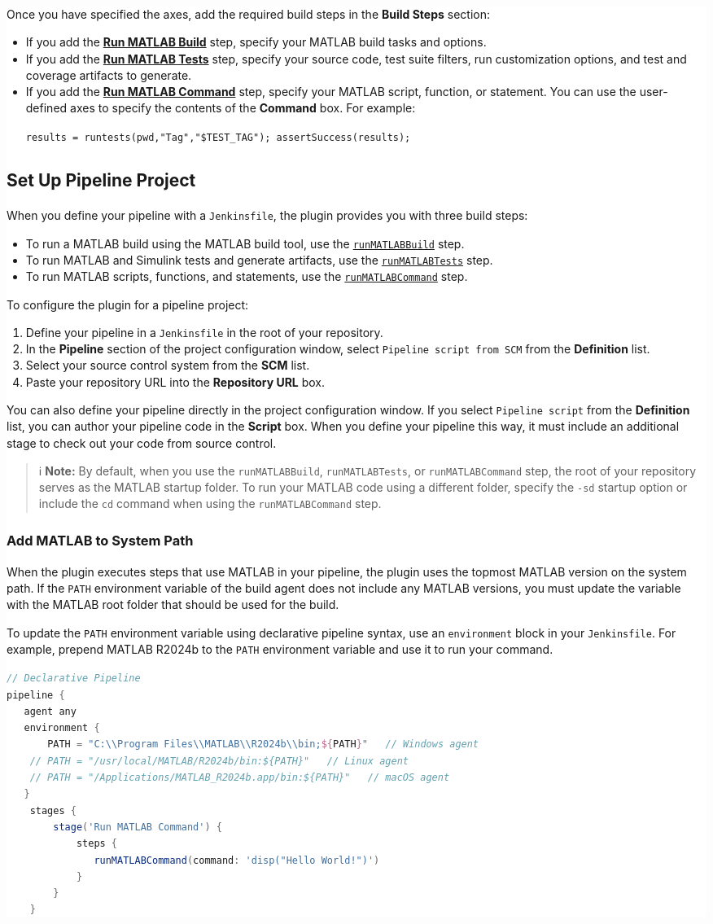 Once you have specified the axes, add the required build steps in the **Build Steps** section:

* If you add the [**Run MATLAB Build**](#run-matlab-build) step, specify your MATLAB build tasks and options.
* If you add the [**Run MATLAB Tests**](#run-matlab-tests) step, specify your source code, test suite filters, run customization options, and test and coverage artifacts to generate.
* If you add the [**Run MATLAB Command**](#run-matlab-command) step, specify your MATLAB script, function, or statement. You can use the user-defined axes to specify the contents of the **Command** box. For example:
  ```
  results = runtests(pwd,"Tag","$TEST_TAG"); assertSuccess(results);
  ```

## Set Up Pipeline Project
When you define your pipeline with a `Jenkinsfile`, the plugin provides you with three build steps:

* To run a MATLAB build using the MATLAB build tool, use the [`runMATLABBuild`](#use-the-runmatlabbuild-step) step.
* To run MATLAB and Simulink tests and generate artifacts, use the [`runMATLABTests`](#use-the-runmatlabtests-step) step.
* To run MATLAB scripts, functions, and statements, use the [`runMATLABCommand`](#use-the-runmatlabcommand-step) step.

To configure the plugin for a pipeline project:
1) Define your pipeline in a `Jenkinsfile` in the root of your repository.
2) In the **Pipeline** section of the project configuration window, select `Pipeline script from SCM` from the **Definition** list. 
3) Select your source control system from the **SCM** list.
4) Paste your repository URL into the **Repository URL** box.

You can also define your pipeline directly in the project configuration window. If you select `Pipeline script` from the **Definition** list, you can author your pipeline code in the **Script** box. When you define your pipeline this way, it must include an additional stage to check out your code from source control.

> :information_source: **Note:** By default, when you use the `runMATLABBuild`, `runMATLABTests`, or `runMATLABCommand` step, the root of your repository serves as the MATLAB startup folder. To run your MATLAB code using a different folder, specify the `-sd` startup option or include the `cd` command when using the `runMATLABCommand` step.

### Add MATLAB to System Path
When the plugin executes steps that use MATLAB in your pipeline, the plugin uses the topmost MATLAB version on the system path. If the `PATH` environment variable of the build agent does not include any MATLAB versions, you must update the variable with the MATLAB root folder that should be used for the build.

To update the `PATH` environment variable using declarative pipeline syntax, use an `environment` block in your `Jenkinsfile`. For example, prepend MATLAB R2024b to the `PATH` environment variable and use it to run your command.

```groovy
// Declarative Pipeline
pipeline {
   agent any
   environment {
       PATH = "C:\\Program Files\\MATLAB\\R2024b\\bin;${PATH}"   // Windows agent
    // PATH = "/usr/local/MATLAB/R2024b/bin:${PATH}"   // Linux agent
    // PATH = "/Applications/MATLAB_R2024b.app/bin:${PATH}"   // macOS agent    
   }
    stages {
        stage('Run MATLAB Command') {
            steps {
               runMATLABCommand(command: 'disp("Hello World!")')
            }       
        }                
    } 
```